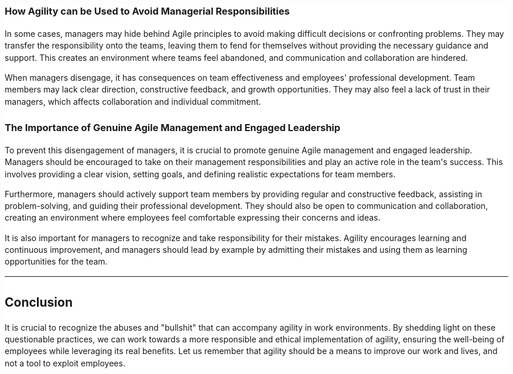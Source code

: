 ### How Agility can be Used to Avoid Managerial Responsibilities

In some cases, managers may hide behind Agile principles to avoid making difficult decisions or confronting problems. 
They may transfer the responsibility onto the teams, leaving them to fend for themselves without providing the necessary
guidance and support. This creates an environment where teams feel abandoned, and communication and collaboration are 
hindered.

When managers disengage, it has consequences on team effectiveness and employees' professional development. Team members
may lack clear direction, constructive feedback, and growth opportunities. They may also feel a lack of trust in their 
managers, which affects collaboration and individual commitment.

### The Importance of Genuine Agile Management and Engaged Leadership

To prevent this disengagement of managers, it is crucial to promote genuine Agile management and engaged leadership. 
Managers should be encouraged to take on their management responsibilities and play an active role in the team's 
success. This involves providing a clear vision, setting goals, and defining realistic expectations for team members.

Furthermore, managers should actively support team members by providing regular and constructive feedback, assisting in 
problem-solving, and guiding their professional development. They should also be open to communication and 
collaboration, creating an environment where employees feel comfortable expressing their concerns and ideas.

It is also important for managers to recognize and take responsibility for their mistakes. Agility encourages learning 
and continuous improvement, and managers should lead by example by admitting their mistakes and using them as learning 
opportunities for the team.

<hr class="hr-text" data-content="Conclusion">

## Conclusion

It is crucial to recognize the abuses and "bullshit" that can accompany agility in work environments. By shedding light 
on these questionable practices, we can work towards a more responsible and ethical implementation of agility, ensuring 
the well-being of employees while leveraging its real benefits. Let us remember that agility should be a means to 
improve our work and lives, and not a tool to exploit employees.
